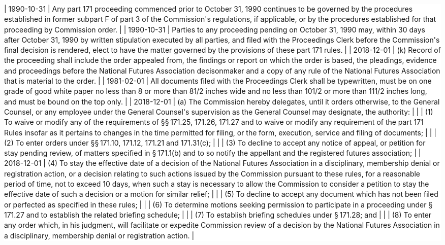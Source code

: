 | 1990-10-31 | Any part 171 proceeding commenced prior to October 31, 1990 continues to be governed by the procedures established in former subpart F of part 3 of the Commission's regulations, if applicable, or by the procedures established for that proceeding by Commission order.                                                                                                                                                                                |
| 1990-10-31 | Parties to any proceeding pending on October 31, 1990 may, within 30 days after October 31, 1990 by written stipulation executed by all parties, and filed with the Proceedings Clerk before the Commission's final decision is rendered, elect to have the matter governed by the provisions of these part 171 rules.                                                                                                                                    |
| 2018-12-01 | (k) Record of the proceeding shall include the order appealed from, the findings or report on which the order is based, the pleadings, evidence and proceedings before the National Futures Association decisonmaker and a copy of any rule of the National Futures Association that is material to the order.                                                                                                                                            |
| 1981-02-01 | All documents filed with the Proceedings Clerk shall be typewritten, must be on one grade of good white paper no less than 8 or more than 81/2 inches wide and no less than 101/2 or more than 111/2 inches long, and must be bound on the top only.                                                                                                                                                                                                      |
| 2018-12-01 | (a) The Commission hereby delegates, until it orders otherwise, to the General Counsel, or any employee under the General Counsel's supervision as the General Counsel may designate, the authority:                                                                                                                                                                                                                                                      |
|            |             (1) To waive or modify any of the requirements of &#167;&#167;&#8201;171.25, 171.26, 171.27 and to waive or modify any requirement of the part 171 Rules insofar as it pertains to changes in the time permitted for filing, or the form, execution, service and filing of documents;                                                                                                                                                         |
|            |             (2) To enter orders under &#167;&#167;&#8201;171.10, 171.12, 171.21 and 171.31(c);                                                                                                                                                                                                                                                                                                                                                            |
|            |             (3) To decline to accept any notice of appeal, or petition for stay pending review, of matters specified in &#167;&#8201;171.1(b) and to so notify the appellant and the registered futures association;                                                                                                                                                                                                                                      |
| 2018-12-01 | (4) To stay the effective date of a decision of the National Futures Association in a disciplinary, membership denial or registration action, or a decision relating to such actions issued by the Commission pursuant to these rules, for a reasonable period of time, not to exceed 10 days, when such a stay is necessary to allow the Commission to consider a petition to stay the effective date of such a decision or a motion for similar relief; |
|            |             (5) To decline to accept any document which has not been filed or perfected as specified in these rules;                                                                                                                                                                                                                                                                                                                                      |
|            |             (6) To determine motions seeking permission to participate in a proceeding under &#167;&#8201;171.27 and to establish the related briefing schedule;                                                                                                                                                                                                                                                                                          |
|            |             (7) To establish briefing schedules under &#167;&#8201;171.28; and                                                                                                                                                                                                                                                                                                                                                                            |
|            |             (8) To enter any order which, in his judgment, will facilitate or expedite Commission review of a decision by the National Futures Association in a disciplinary, membership denial or registration action.                                                                                                                                                                                                                                   |


